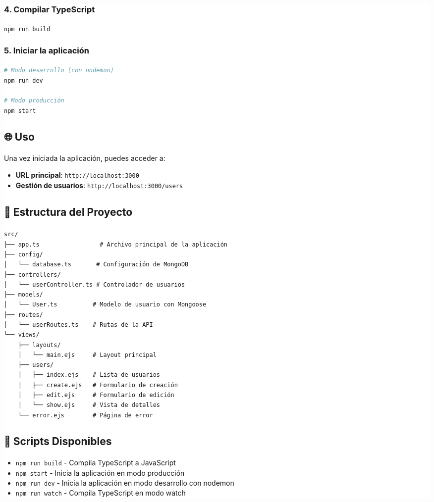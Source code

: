 ### 4. Compilar TypeScript
```bash
npm run build
```

### 5. Iniciar la aplicación
```bash
# Modo desarrollo (con nodemon)
npm run dev

# Modo producción
npm start
```

## 🌐 Uso

Una vez iniciada la aplicación, puedes acceder a:

- **URL principal**: `http://localhost:3000`
- **Gestión de usuarios**: `http://localhost:3000/users`

## 📁 Estructura del Proyecto

```
src/
├── app.ts                 # Archivo principal de la aplicación
├── config/
│   └── database.ts       # Configuración de MongoDB
├── controllers/
│   └── userController.ts # Controlador de usuarios
├── models/
│   └── User.ts          # Modelo de usuario con Mongoose
├── routes/
│   └── userRoutes.ts    # Rutas de la API
└── views/
    ├── layouts/
    │   └── main.ejs     # Layout principal
    ├── users/
    │   ├── index.ejs    # Lista de usuarios
    │   ├── create.ejs   # Formulario de creación
    │   ├── edit.ejs     # Formulario de edición
    │   └── show.ejs     # Vista de detalles
    └── error.ejs        # Página de error
```

## 🔧 Scripts Disponibles

- `npm run build` - Compila TypeScript a JavaScript
- `npm start` - Inicia la aplicación en modo producción
- `npm run dev` - Inicia la aplicación en modo desarrollo con nodemon
- `npm run watch` - Compila TypeScript en modo watch
